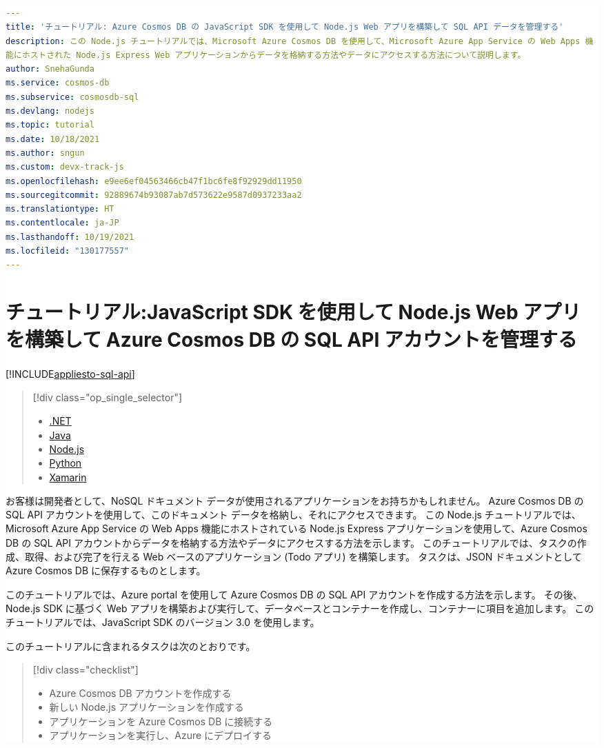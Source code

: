 ```yaml
---
title: 'チュートリアル: Azure Cosmos DB の JavaScript SDK を使用して Node.js Web アプリを構築して SQL API データを管理する'
description: この Node.js チュートリアルでは、Microsoft Azure Cosmos DB を使用して、Microsoft Azure App Service の Web Apps 機能にホストされた Node.js Express Web アプリケーションからデータを格納する方法やデータにアクセスする方法について説明します。
author: SnehaGunda
ms.service: cosmos-db
ms.subservice: cosmosdb-sql
ms.devlang: nodejs
ms.topic: tutorial
ms.date: 10/18/2021
ms.author: sngun
ms.custom: devx-track-js
ms.openlocfilehash: e9ee6ef04563466cb47f1bc6fe8f92929dd11950
ms.sourcegitcommit: 92889674b93087ab7d573622e9587d0937233aa2
ms.translationtype: HT
ms.contentlocale: ja-JP
ms.lasthandoff: 10/19/2021
ms.locfileid: "130177557"
---
```

# <a name="tutorial-build-a-nodejs-web-app-using-the-javascript-sdk-to-manage-a-sql-api-account-in-azure-cosmos-db"></a>チュートリアル:JavaScript SDK を使用して Node.js Web アプリを構築して Azure Cosmos DB の SQL API アカウントを管理する 
[!INCLUDE[appliesto-sql-api](../includes/appliesto-sql-api.md)]

> [!div class="op_single_selector"]
> * [.NET](sql-api-dotnet-application.md)
> * [Java](sql-api-java-application.md)
> * [Node.js](sql-api-nodejs-application.md)
> * [Python](./create-sql-api-python.md)
> * [Xamarin](mobile-apps-with-xamarin.md)
> 

お客様は開発者として、NoSQL ドキュメント データが使用されるアプリケーションをお持ちかもしれません。 Azure Cosmos DB の SQL API アカウントを使用して、このドキュメント データを格納し、それにアクセスできます。 この Node.js チュートリアルでは、Microsoft Azure App Service の Web Apps 機能にホストされている Node.js Express アプリケーションを使用して、Azure Cosmos DB の SQL API アカウントからデータを格納する方法やデータにアクセスする方法を示します。 このチュートリアルでは、タスクの作成、取得、および完了を行える Web ベースのアプリケーション (Todo アプリ) を構築します。 タスクは、JSON ドキュメントとして Azure Cosmos DB に保存するものとします。 

このチュートリアルでは、Azure portal を使用して Azure Cosmos DB の SQL API アカウントを作成する方法を示します。 その後、Node.js SDK に基づく Web アプリを構築および実行して、データベースとコンテナーを作成し、コンテナーに項目を追加します。 このチュートリアルでは、JavaScript SDK のバージョン 3.0 を使用します。

このチュートリアルに含まれるタスクは次のとおりです。

> [!div class="checklist"]
> * Azure Cosmos DB アカウントを作成する
> * 新しい Node.js アプリケーションを作成する
> * アプリケーションを Azure Cosmos DB に接続する
> * アプリケーションを実行し、Azure にデプロイする


[Node.js]: https://nodejs.org/
[Git]: https://git-scm.com/
[GitHub]: https://github.com/Azure-Samples/azure-cosmos-db-sql-api-nodejs-todo-app